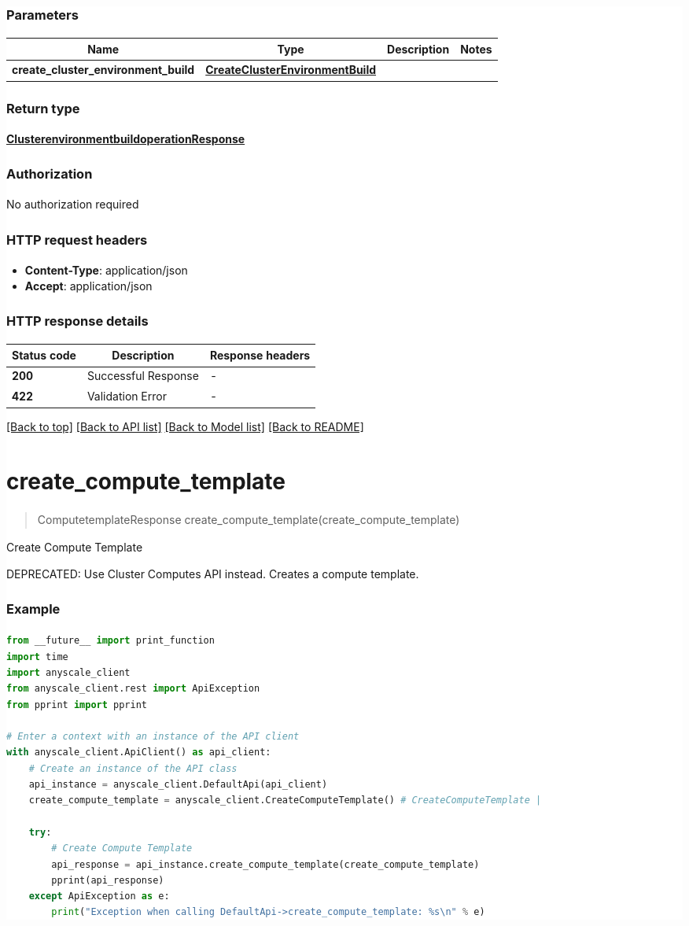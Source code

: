 ### Parameters

Name | Type | Description  | Notes
------------- | ------------- | ------------- | -------------
 **create_cluster_environment_build** | [**CreateClusterEnvironmentBuild**](CreateClusterEnvironmentBuild.md)|  | 

### Return type

[**ClusterenvironmentbuildoperationResponse**](ClusterenvironmentbuildoperationResponse.md)

### Authorization

No authorization required

### HTTP request headers

 - **Content-Type**: application/json
 - **Accept**: application/json

### HTTP response details
| Status code | Description | Response headers |
|-------------|-------------|------------------|
**200** | Successful Response |  -  |
**422** | Validation Error |  -  |

[[Back to top]](#) [[Back to API list]](../README.md#documentation-for-api-endpoints) [[Back to Model list]](../README.md#documentation-for-models) [[Back to README]](../README.md)

# **create_compute_template**
> ComputetemplateResponse create_compute_template(create_compute_template)

Create Compute Template

DEPRECATED: Use Cluster Computes API instead. Creates a compute template.

### Example

```python
from __future__ import print_function
import time
import anyscale_client
from anyscale_client.rest import ApiException
from pprint import pprint

# Enter a context with an instance of the API client
with anyscale_client.ApiClient() as api_client:
    # Create an instance of the API class
    api_instance = anyscale_client.DefaultApi(api_client)
    create_compute_template = anyscale_client.CreateComputeTemplate() # CreateComputeTemplate | 

    try:
        # Create Compute Template
        api_response = api_instance.create_compute_template(create_compute_template)
        pprint(api_response)
    except ApiException as e:
        print("Exception when calling DefaultApi->create_compute_template: %s\n" % e)
```
